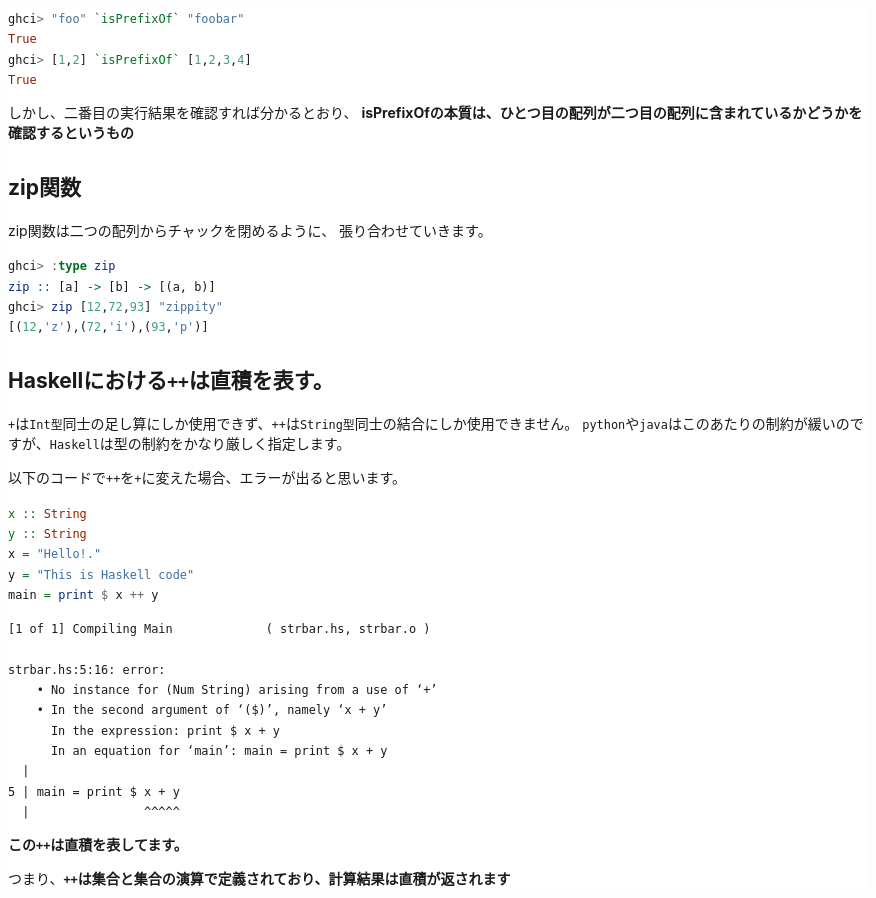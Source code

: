 ```hs
ghci> "foo" `isPrefixOf` "foobar"
True
ghci> [1,2] `isPrefixOf` [1,2,3,4]
True
```

しかし、二番目の実行結果を確認すれば分かるとおり、 **isPrefixOfの本質は、ひとつ目の配列が二つ目の配列に含まれているかどうかを確認するというもの**


## zip関数

zip関数は二つの配列からチャックを閉めるように、
張り合わせていきます。

```hs
ghci> :type zip
zip :: [a] -> [b] -> [(a, b)]
ghci> zip [12,72,93] "zippity"
[(12,'z'),(72,'i'),(93,'p')]
```







## Haskellにおける`++`は直積を表す。

`+`は`Int型`同士の足し算にしか使用できず、`++`は`String型`同士の結合にしか使用できません。
`python`や`java`はこのあたりの制約が緩いのですが、`Haskell`は型の制約をかなり厳しく指定します。

以下のコードで`++`を`+`に変えた場合、エラーが出ると思います。

```hs
x :: String
y :: String
x = "Hello!."
y = "This is Haskell code"
main = print $ x ++ y
```

```
[1 of 1] Compiling Main             ( strbar.hs, strbar.o )

strbar.hs:5:16: error:
    • No instance for (Num String) arising from a use of ‘+’
    • In the second argument of ‘($)’, namely ‘x + y’
      In the expression: print $ x + y
      In an equation for ‘main’: main = print $ x + y
  |
5 | main = print $ x + y
  |                ^^^^^
```

**この`++`は直積を表してます。**

つまり、**`++`は集合と集合の演算で定義されており、計算結果は直積が返されます**
